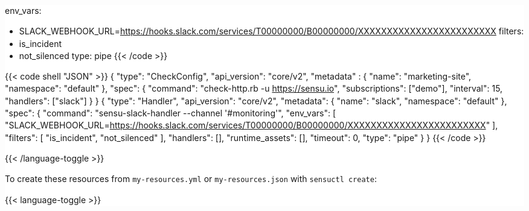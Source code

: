   env_vars:
  - SLACK_WEBHOOK_URL=https://hooks.slack.com/services/T00000000/B00000000/XXXXXXXXXXXXXXXXXXXXXXXX
  filters:
  - is_incident
  - not_silenced
  type: pipe
{{< /code >}}

{{< code shell "JSON" >}}
{
  "type": "CheckConfig",
  "api_version": "core/v2",
  "metadata" : {
    "name": "marketing-site",
    "namespace": "default"
    },
  "spec": {
    "command": "check-http.rb -u https://sensu.io",
    "subscriptions": ["demo"],
    "interval": 15,
    "handlers": ["slack"]
  }
}
{
  "type": "Handler",
  "api_version": "core/v2",
  "metadata": {
    "name": "slack",
    "namespace": "default"
  },
  "spec": {
    "command": "sensu-slack-handler --channel '#monitoring'",
    "env_vars": [
      "SLACK_WEBHOOK_URL=https://hooks.slack.com/services/T00000000/B00000000/XXXXXXXXXXXXXXXXXXXXXXXX"
    ],
    "filters": [
      "is_incident",
      "not_silenced"
    ],
    "handlers": [],
    "runtime_assets": [],
    "timeout": 0,
    "type": "pipe"
  }
}
{{< /code >}}

{{< /language-toggle >}}

To create these resources from `my-resources.yml` or `my-resources.json` with `sensuctl create`:

{{< language-toggle >}}


[1]: ../../operations/control-access/rbac/
[2]: https://en.wikipedia.org/wiki/List_of_tz_database_time_zones
[3]: #sensuctl-create-resource-types
[4]: ../#preferred-output-format
[5]: #sensuctl-edit-resource-types
[6]: ../../reference/
[7]: ../../operations/deploy-sensu/cluster-sensu/
[8]: ../../operations/control-access/rbac/#user-specification
[10]: #supported-resource-types
[11]: ../../web-ui/webconfig-reference/
[12]: ../../plugins/assets/
[13]: ../../observability-pipeline/observe-schedule/checks/
[14]: ../../observability-pipeline/observe-entities/entities/
[15]: ../../observability-pipeline/observe-events/events/
[16]: ../../observability-pipeline/observe-filter/filters/
[17]: ../../observability-pipeline/observe-process/handlers/
[18]: ../../observability-pipeline/observe-schedule/hooks/
[19]: ../../observability-pipeline/observe-transform/mutators/
[20]: ../../observability-pipeline/observe-process/silencing/
[21]: ../../operations/control-access/namespaces/
[22]: ../../operations/control-access/rbac#users
[23]: #subcommands
[24]: ../../operations/manage-secrets/secrets-providers/
[25]: ../../operations/control-access/ad-auth/
[26]: ../../operations/control-access/ldap-auth/
[27]: ../../operations/monitor-sensu/tessen/
[28]: ../../operations/manage-secrets/secrets/
[29]: ../../operations/deploy-sensu/etcdreplicators/
[30]: ../../commercial/
[31]: ../#manage-sensuctl
[32]: ../../operations/deploy-sensu/datastore/
[33]: #create-resources-across-namespaces
[34]: ../../operations/maintain-sensu/license/
[35]: ../../operations/control-access/rbac/#roles-and-cluster-roles
[36]: #sensuctl-create-flags
[37]: ../../operations/control-access/oidc-auth/